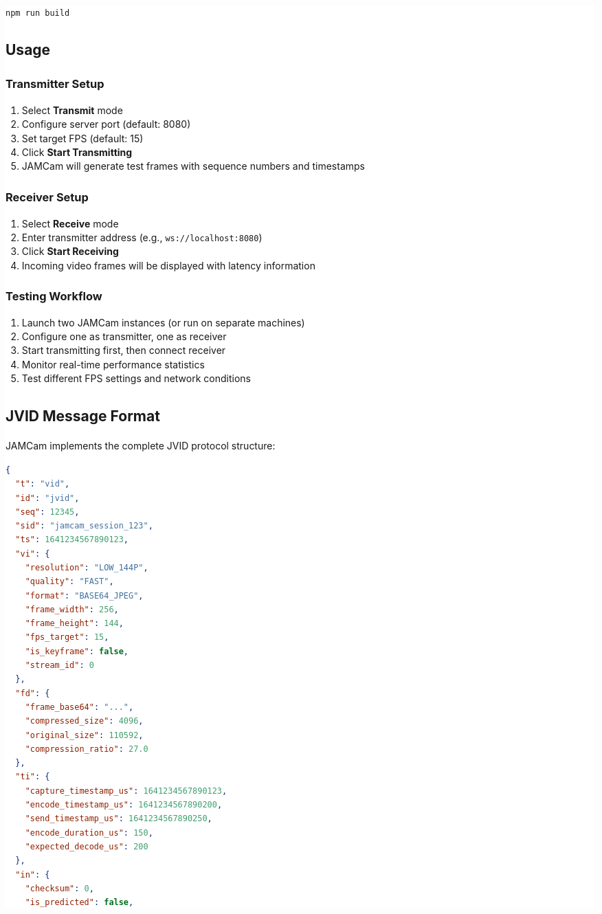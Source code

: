 ```bash
npm run build
```

## Usage

### Transmitter Setup
1. Select **Transmit** mode
2. Configure server port (default: 8080)
3. Set target FPS (default: 15)
4. Click **Start Transmitting**
5. JAMCam will generate test frames with sequence numbers and timestamps

### Receiver Setup
1. Select **Receive** mode  
2. Enter transmitter address (e.g., `ws://localhost:8080`)
3. Click **Start Receiving**
4. Incoming video frames will be displayed with latency information

### Testing Workflow
1. Launch two JAMCam instances (or run on separate machines)
2. Configure one as transmitter, one as receiver
3. Start transmitting first, then connect receiver
4. Monitor real-time performance statistics
5. Test different FPS settings and network conditions

## JVID Message Format

JAMCam implements the complete JVID protocol structure:

```json
{
  "t": "vid",
  "id": "jvid", 
  "seq": 12345,
  "sid": "jamcam_session_123",
  "ts": 1641234567890123,
  "vi": {
    "resolution": "LOW_144P",
    "quality": "FAST",
    "format": "BASE64_JPEG",
    "frame_width": 256,
    "frame_height": 144,
    "fps_target": 15,
    "is_keyframe": false,
    "stream_id": 0
  },
  "fd": {
    "frame_base64": "...",
    "compressed_size": 4096,
    "original_size": 110592,
    "compression_ratio": 27.0
  },
  "ti": {
    "capture_timestamp_us": 1641234567890123,
    "encode_timestamp_us": 1641234567890200,
    "send_timestamp_us": 1641234567890250,
    "encode_duration_us": 150,
    "expected_decode_us": 200
  },
  "in": {
    "checksum": 0,
    "is_predicted": false,
```